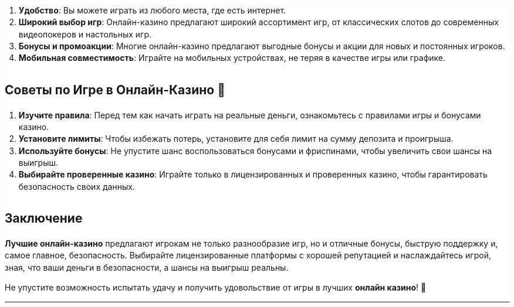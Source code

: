 1. **Удобство**: Вы можете играть из любого места, где есть интернет.
2. **Широкий выбор игр**: Онлайн-казино предлагают широкий ассортимент игр, от классических слотов до современных видеопокеров и настольных игр.
3. **Бонусы и промоакции**: Многие онлайн-казино предлагают выгодные бонусы и акции для новых и постоянных игроков.
4. **Мобильная совместимость**: Играйте на мобильных устройствах, не теряя в качестве игры или графике.

## Советы по Игре в Онлайн-Казино 📝

1. **Изучите правила**: Перед тем как начать играть на реальные деньги, ознакомьтесь с правилами игры и бонусами казино.
2. **Установите лимиты**: Чтобы избежать потерь, установите для себя лимит на сумму депозита и проигрыша.
3. **Используйте бонусы**: Не упустите шанс воспользоваться бонусами и фриспинами, чтобы увеличить свои шансы на выигрыш.
4. **Выбирайте проверенные казино**: Играйте только в лицензированных и проверенных казино, чтобы гарантировать безопасность своих данных.

## Заключение

**Лучшие онлайн-казино** предлагают игрокам не только разнообразие игр, но и отличные бонусы, быструю поддержку и, самое главное, безопасность. Выбирайте лицензированные платформы с хорошей репутацией и наслаждайтесь игрой, зная, что ваши деньги в безопасности, а шансы на выигрыш реальны.

Не упустите возможность испытать удачу и получить удовольствие от игры в лучших **онлайн казино**! 🎉

---

